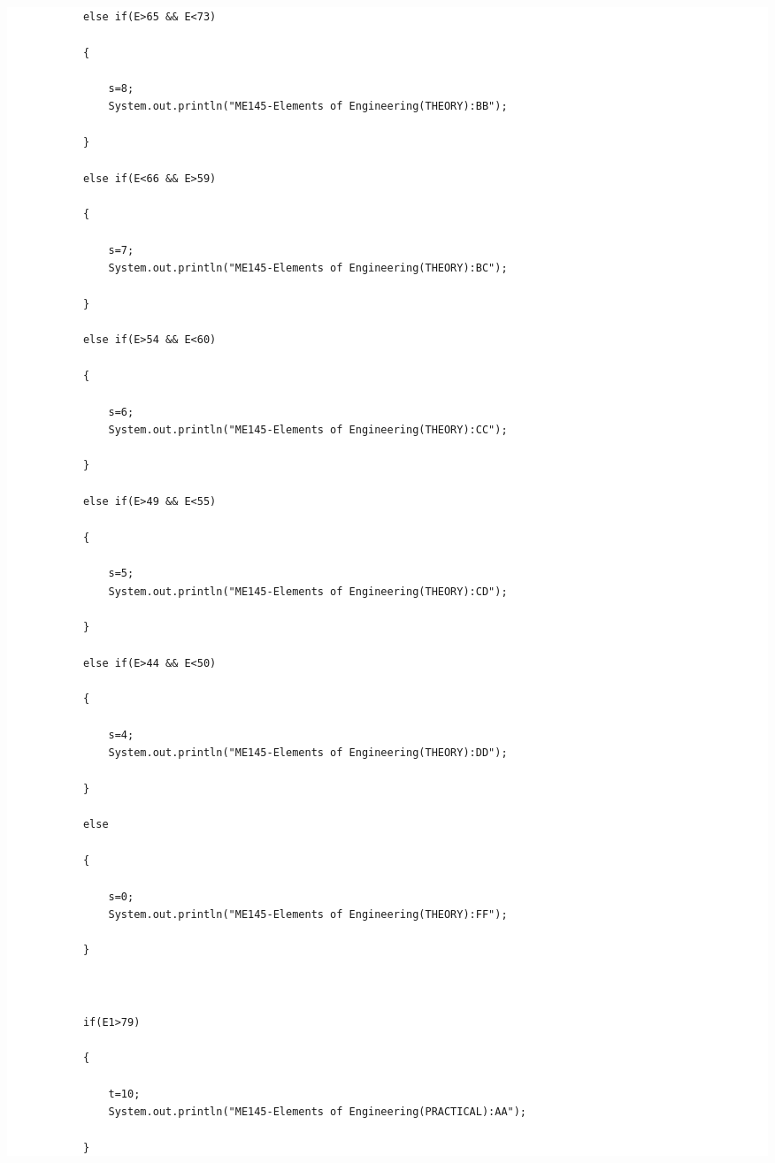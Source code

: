			    else if(E>65 && E<73)

			    {

			    	s=8;
			    	System.out.println("ME145-Elements of Engineering(THEORY):BB");

			    }

			    else if(E<66 && E>59)

			    {

			    	s=7;
			    	System.out.println("ME145-Elements of Engineering(THEORY):BC");

			    }

			    else if(E>54 && E<60)

			    {

			    	s=6;
			    	System.out.println("ME145-Elements of Engineering(THEORY):CC");

			    }

			    else if(E>49 && E<55)

			    {

			    	s=5;
			    	System.out.println("ME145-Elements of Engineering(THEORY):CD");

			    }

			    else if(E>44 && E<50)

			    {

			    	s=4;
			    	System.out.println("ME145-Elements of Engineering(THEORY):DD");

			    }

			    else

			    {

			    	s=0;
			    	System.out.println("ME145-Elements of Engineering(THEORY):FF");

			    }

			    

			    if(E1>79)

			    {

			    	t=10;
			    	System.out.println("ME145-Elements of Engineering(PRACTICAL):AA");

			    }

